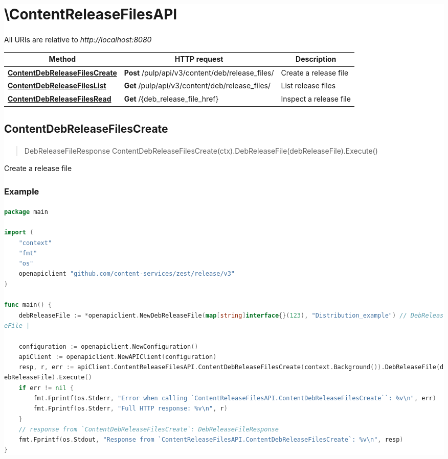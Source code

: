 # \ContentReleaseFilesAPI

All URIs are relative to *http://localhost:8080*

Method | HTTP request | Description
------------- | ------------- | -------------
[**ContentDebReleaseFilesCreate**](ContentReleaseFilesAPI.md#ContentDebReleaseFilesCreate) | **Post** /pulp/api/v3/content/deb/release_files/ | Create a release file
[**ContentDebReleaseFilesList**](ContentReleaseFilesAPI.md#ContentDebReleaseFilesList) | **Get** /pulp/api/v3/content/deb/release_files/ | List release files
[**ContentDebReleaseFilesRead**](ContentReleaseFilesAPI.md#ContentDebReleaseFilesRead) | **Get** /{deb_release_file_href} | Inspect a release file



## ContentDebReleaseFilesCreate

> DebReleaseFileResponse ContentDebReleaseFilesCreate(ctx).DebReleaseFile(debReleaseFile).Execute()

Create a release file



### Example

```go
package main

import (
    "context"
    "fmt"
    "os"
    openapiclient "github.com/content-services/zest/release/v3"
)

func main() {
    debReleaseFile := *openapiclient.NewDebReleaseFile(map[string]interface{}(123), "Distribution_example") // DebReleaseFile | 

    configuration := openapiclient.NewConfiguration()
    apiClient := openapiclient.NewAPIClient(configuration)
    resp, r, err := apiClient.ContentReleaseFilesAPI.ContentDebReleaseFilesCreate(context.Background()).DebReleaseFile(debReleaseFile).Execute()
    if err != nil {
        fmt.Fprintf(os.Stderr, "Error when calling `ContentReleaseFilesAPI.ContentDebReleaseFilesCreate``: %v\n", err)
        fmt.Fprintf(os.Stderr, "Full HTTP response: %v\n", r)
    }
    // response from `ContentDebReleaseFilesCreate`: DebReleaseFileResponse
    fmt.Fprintf(os.Stdout, "Response from `ContentReleaseFilesAPI.ContentDebReleaseFilesCreate`: %v\n", resp)
}
```

